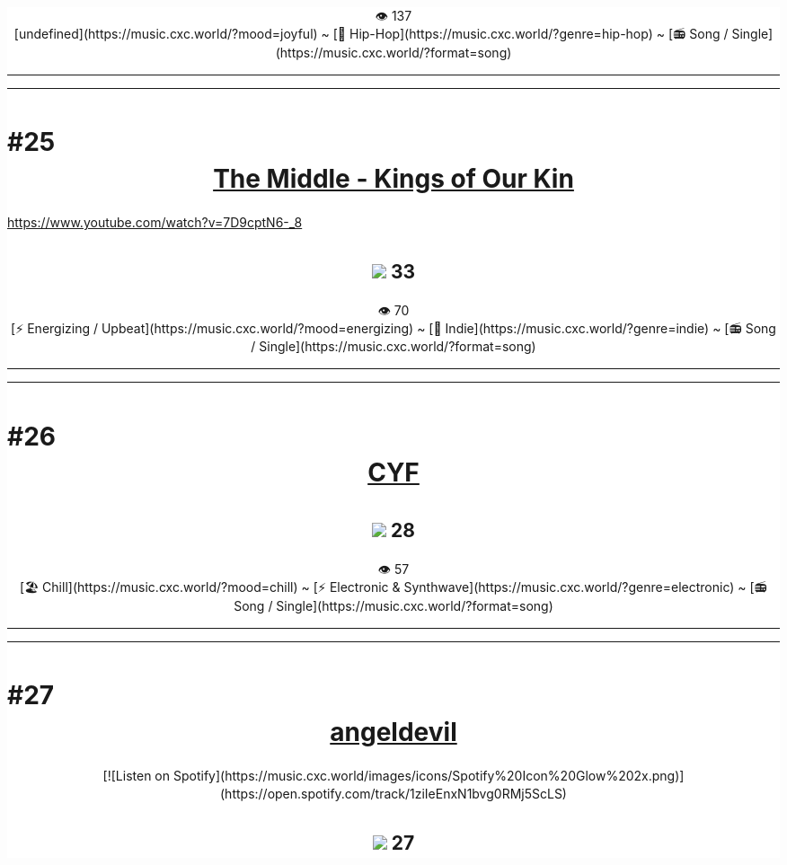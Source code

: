 <center>👁️ 137</center>

<center>[undefined](https://music.cxc.world/?mood=joyful) ~ [🎤 Hip-Hop](https://music.cxc.world/?genre=hip-hop) ~ [📻 Song / Single](https://music.cxc.world/?format=song)</center>

<hr>

<hr>

# #25<center>[The Middle - Kings of Our Kin](https://music.cxc.world/?id=1212)</center>

https://www.youtube.com/watch?v=7D9cptN6-_8

## <center>![](https://music.cxc.world/images/icons/up12.png) 33  </center>

<center>👁️ 70</center>

<center>[⚡ Energizing / Upbeat](https://music.cxc.world/?mood=energizing) ~ [🌱 Indie](https://music.cxc.world/?genre=indie) ~ [📻 Song / Single](https://music.cxc.world/?format=song)</center>

<hr>

<hr>

# #26<center>[CYF](https://music.cxc.world/?id=1264)</center>

<iframe width="100%" height="450" scrolling="no" frameborder="no" src="https://w.soundcloud.com/player/?url=https://soundcloud.com/dannykettu/cyf&amp;auto_play=false&amp;hide_related=false&amp;show_comments=true&amp;show_user=true&amp;show_reposts=false&amp;visual=true"></iframe>

## <center>![](https://music.cxc.world/images/icons/up12.png) 28  </center>

<center>👁️ 57</center>

<center>[🏖️ Chill](https://music.cxc.world/?mood=chill) ~ [⚡ Electronic & Synthwave](https://music.cxc.world/?genre=electronic) ~ [📻 Song / Single](https://music.cxc.world/?format=song)</center>

<hr>

<hr>

# #27<center>[angeldevil](https://music.cxc.world/?id=1401)</center>

<center>[![Listen on Spotify](https://music.cxc.world/images/icons/Spotify%20Icon%20Glow%202x.png)](https://open.spotify.com/track/1ziIeEnxN1bvg0RMj5ScLS)</center>

## <center>![](https://music.cxc.world/images/icons/up12.png) 27  </center>
